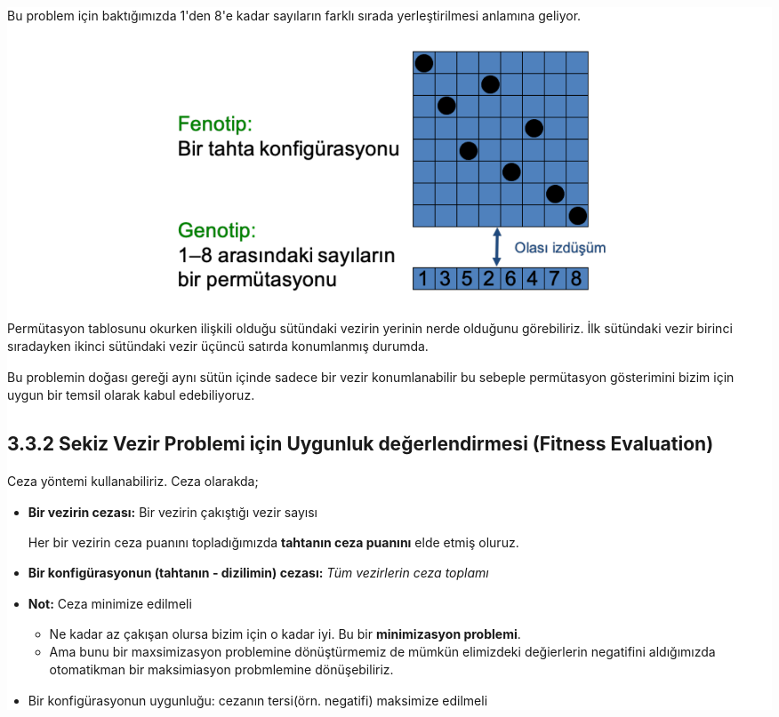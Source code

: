 Bu problem için baktığımızda 1'den 8'e kadar sayıların farklı sırada yerleştirilmesi anlamına geliyor.

<p align="center">
    <img alt="imgName" src="images/Untitled%208.png" width="500">
    <br>
    <em></em>
</p>

Permütasyon tablosunu okurken ilişkili olduğu sütündaki vezirin yerinin nerde olduğunu görebiliriz. İlk sütündaki vezir birinci sıradayken ikinci sütündaki vezir üçüncü satırda konumlanmış durumda. 

Bu problemin doğası gereği aynı sütün içinde sadece bir vezir konumlanabilir bu sebeple permütasyon gösterimini bizim için uygun bir temsil olarak kabul edebiliyoruz. 

## 3.3.2 Sekiz Vezir Problemi için Uygunluk değerlendirmesi (Fitness Evaluation)

Ceza yöntemi kullanabiliriz. Ceza olarakda;

- **Bir vezirin cezası:** Bir vezirin çakıştığı vezir sayısı

    Her bir vezirin ceza puanını topladığımızda **tahtanın ceza puanını** elde etmiş oluruz.

- **Bir konfigürasyonun (tahtanın - dizilimin) cezası:** *Tüm vezirlerin ceza toplamı*
- **Not:** Ceza minimize edilmeli
    - Ne kadar az çakışan olursa bizim için o kadar iyi. Bu bir **minimizasyon problemi**.
    - Ama bunu bir maxsimizasyon problemine dönüştürmemiz de mümkün elimizdeki değierlerin negatifini aldığımızda otomatikman bir maksimiasyon probmlemine dönüşebiliriz.
- Bir konfigürasyonun uygunluğu: cezanın tersi(örn. negatifi) maksimize edilmeli

